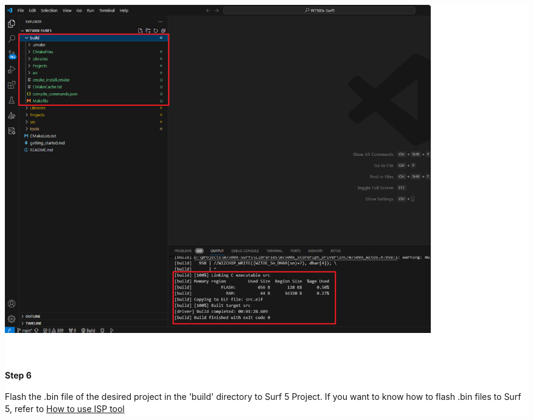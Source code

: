 <img src="/img/osh/surf5/vsset33.png" width="700" />
<br />
<br />
<br />

**Step 6** 

Flash the .bin file of the desired project in the 'build' directory to Surf 5 Project. If you want to know how to flash .bin files to Surf 5, refer to [How to use ISP tool](flashing-Surf5.md)
